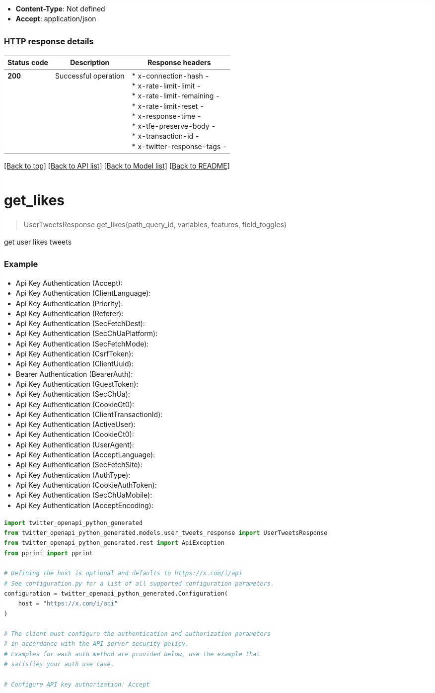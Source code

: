  - **Content-Type**: Not defined
 - **Accept**: application/json

### HTTP response details

| Status code | Description | Response headers |
|-------------|-------------|------------------|
**200** | Successful operation |  * x-connection-hash -  <br>  * x-rate-limit-limit -  <br>  * x-rate-limit-remaining -  <br>  * x-rate-limit-reset -  <br>  * x-response-time -  <br>  * x-tfe-preserve-body -  <br>  * x-transaction-id -  <br>  * x-twitter-response-tags -  <br>  |

[[Back to top]](#) [[Back to API list]](../README.md#documentation-for-api-endpoints) [[Back to Model list]](../README.md#documentation-for-models) [[Back to README]](../README.md)

# **get_likes**
> UserTweetsResponse get_likes(path_query_id, variables, features, field_toggles)



get user likes tweets

### Example

* Api Key Authentication (Accept):
* Api Key Authentication (ClientLanguage):
* Api Key Authentication (Priority):
* Api Key Authentication (Referer):
* Api Key Authentication (SecFetchDest):
* Api Key Authentication (SecChUaPlatform):
* Api Key Authentication (SecFetchMode):
* Api Key Authentication (CsrfToken):
* Api Key Authentication (ClientUuid):
* Bearer Authentication (BearerAuth):
* Api Key Authentication (GuestToken):
* Api Key Authentication (SecChUa):
* Api Key Authentication (CookieGt0):
* Api Key Authentication (ClientTransactionId):
* Api Key Authentication (ActiveUser):
* Api Key Authentication (CookieCt0):
* Api Key Authentication (UserAgent):
* Api Key Authentication (AcceptLanguage):
* Api Key Authentication (SecFetchSite):
* Api Key Authentication (AuthType):
* Api Key Authentication (CookieAuthToken):
* Api Key Authentication (SecChUaMobile):
* Api Key Authentication (AcceptEncoding):

```python
import twitter_openapi_python_generated
from twitter_openapi_python_generated.models.user_tweets_response import UserTweetsResponse
from twitter_openapi_python_generated.rest import ApiException
from pprint import pprint

# Defining the host is optional and defaults to https://x.com/i/api
# See configuration.py for a list of all supported configuration parameters.
configuration = twitter_openapi_python_generated.Configuration(
    host = "https://x.com/i/api"
)

# The client must configure the authentication and authorization parameters
# in accordance with the API server security policy.
# Examples for each auth method are provided below, use the example that
# satisfies your auth use case.

# Configure API key authorization: Accept
```